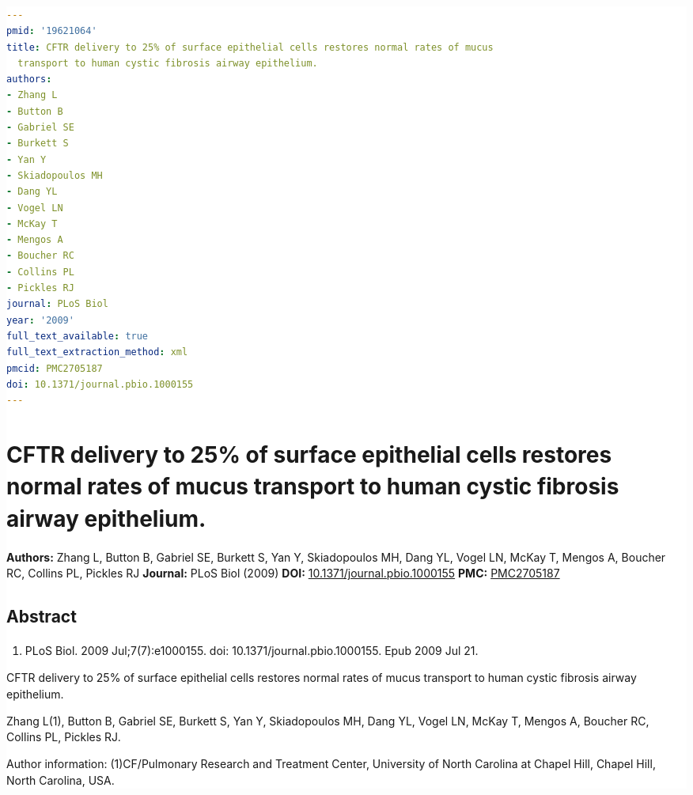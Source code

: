 ```yaml
---
pmid: '19621064'
title: CFTR delivery to 25% of surface epithelial cells restores normal rates of mucus
  transport to human cystic fibrosis airway epithelium.
authors:
- Zhang L
- Button B
- Gabriel SE
- Burkett S
- Yan Y
- Skiadopoulos MH
- Dang YL
- Vogel LN
- McKay T
- Mengos A
- Boucher RC
- Collins PL
- Pickles RJ
journal: PLoS Biol
year: '2009'
full_text_available: true
full_text_extraction_method: xml
pmcid: PMC2705187
doi: 10.1371/journal.pbio.1000155
---
```


# CFTR delivery to 25% of surface epithelial cells restores normal rates of mucus transport to human cystic fibrosis airway epithelium.
**Authors:** Zhang L, Button B, Gabriel SE, Burkett S, Yan Y, Skiadopoulos MH, Dang YL, Vogel LN, McKay T, Mengos A, Boucher RC, Collins PL, Pickles RJ
**Journal:** PLoS Biol (2009)
**DOI:** [10.1371/journal.pbio.1000155](https://doi.org/10.1371/journal.pbio.1000155)
**PMC:** [PMC2705187](https://www.ncbi.nlm.nih.gov/pmc/articles/PMC2705187/)

## Abstract

1. PLoS Biol. 2009 Jul;7(7):e1000155. doi: 10.1371/journal.pbio.1000155. Epub
2009  Jul 21.

CFTR delivery to 25% of surface epithelial cells restores normal rates of mucus 
transport to human cystic fibrosis airway epithelium.

Zhang L(1), Button B, Gabriel SE, Burkett S, Yan Y, Skiadopoulos MH, Dang YL, 
Vogel LN, McKay T, Mengos A, Boucher RC, Collins PL, Pickles RJ.

Author information:
(1)CF/Pulmonary Research and Treatment Center, University of North Carolina at 
Chapel Hill, Chapel Hill, North Carolina, USA.
